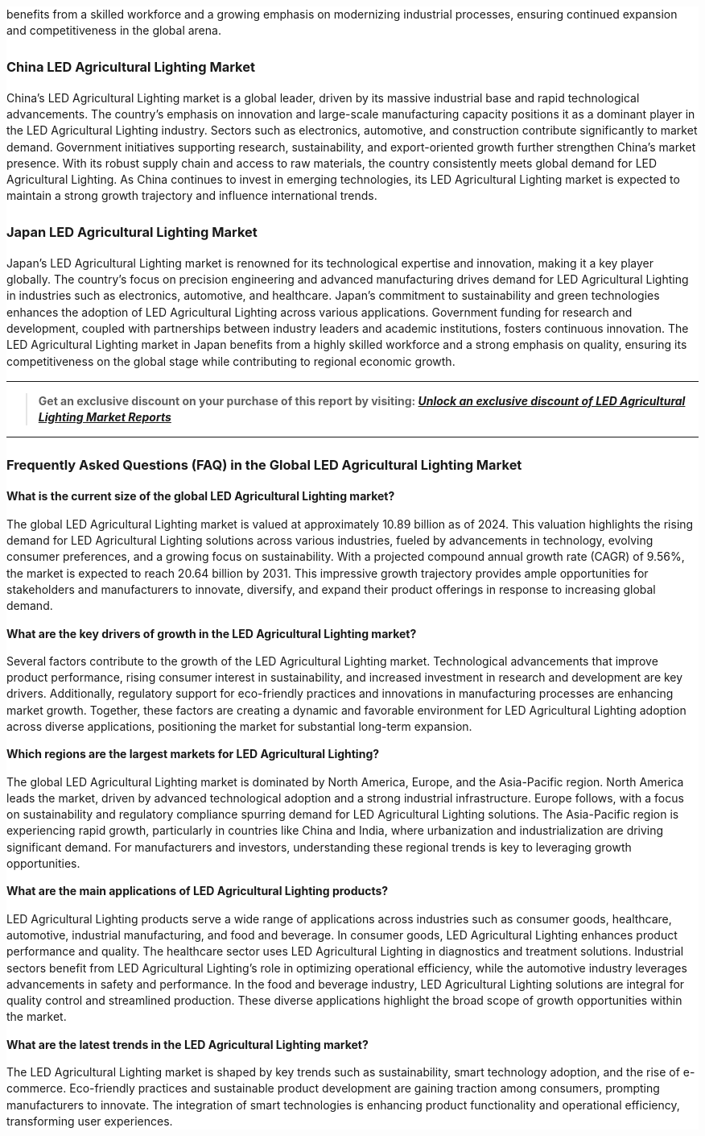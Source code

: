 benefits from a skilled workforce and a growing emphasis on modernizing industrial processes, ensuring continued expansion and competitiveness in the global arena.</p><h3>China LED Agricultural Lighting Market</h3><p>China&rsquo;s LED Agricultural Lighting market is a global leader, driven by its massive industrial base and rapid technological advancements. The country&rsquo;s emphasis on innovation and large-scale manufacturing capacity positions it as a dominant player in the LED Agricultural Lighting industry. Sectors such as electronics, automotive, and construction contribute significantly to market demand. Government initiatives supporting research, sustainability, and export-oriented growth further strengthen China&rsquo;s market presence. With its robust supply chain and access to raw materials, the country consistently meets global demand for LED Agricultural Lighting. As China continues to invest in emerging technologies, its LED Agricultural Lighting market is expected to maintain a strong growth trajectory and influence international trends.</p><h3>Japan LED Agricultural Lighting Market</h3><p>Japan&rsquo;s LED Agricultural Lighting market is renowned for its technological expertise and innovation, making it a key player globally. The country&rsquo;s focus on precision engineering and advanced manufacturing drives demand for LED Agricultural Lighting in industries such as electronics, automotive, and healthcare. Japan&rsquo;s commitment to sustainability and green technologies enhances the adoption of LED Agricultural Lighting across various applications. Government funding for research and development, coupled with partnerships between industry leaders and academic institutions, fosters continuous innovation. The LED Agricultural Lighting market in Japan benefits from a highly skilled workforce and a strong emphasis on quality, ensuring its competitiveness on the global stage while contributing to regional economic growth.</p><hr /><blockquote><p><strong>Get an exclusive discount on your purchase of this report by visiting: <em><a href="://marketresearchpulse.com/ask-for-discount/147814?utm_source=Github&amp;utm_medium=021">Unlock an exclusive discount of LED Agricultural Lighting Market Reports</a></em>&nbsp;</strong></p></blockquote><hr /><h3>Frequently Asked Questions (FAQ) in the Global LED Agricultural Lighting Market</h3><p><strong>What is the current size of the global LED Agricultural Lighting market?</strong></p><p>The global LED Agricultural Lighting market is valued at approximately 10.89 billion as of 2024. This valuation highlights the rising demand for LED Agricultural Lighting solutions across various industries, fueled by advancements in technology, evolving consumer preferences, and a growing focus on sustainability. With a projected compound annual growth rate (CAGR) of 9.56%, the market is expected to reach 20.64 billion by 2031. This impressive growth trajectory provides ample opportunities for stakeholders and manufacturers to innovate, diversify, and expand their product offerings in response to increasing global demand.</p><p><strong>What are the key drivers of growth in the LED Agricultural Lighting market?</strong></p><p>Several factors contribute to the growth of the LED Agricultural Lighting market. Technological advancements that improve product performance, rising consumer interest in sustainability, and increased investment in research and development are key drivers. Additionally, regulatory support for eco-friendly practices and innovations in manufacturing processes are enhancing market growth. Together, these factors are creating a dynamic and favorable environment for LED Agricultural Lighting adoption across diverse applications, positioning the market for substantial long-term expansion.</p><p><strong>Which regions are the largest markets for LED Agricultural Lighting?</strong></p><p>The global LED Agricultural Lighting market is dominated by North America, Europe, and the Asia-Pacific region. North America leads the market, driven by advanced technological adoption and a strong industrial infrastructure. Europe follows, with a focus on sustainability and regulatory compliance spurring demand for LED Agricultural Lighting solutions. The Asia-Pacific region is experiencing rapid growth, particularly in countries like China and India, where urbanization and industrialization are driving significant demand. For manufacturers and investors, understanding these regional trends is key to leveraging growth opportunities.</p><p><strong>What are the main applications of LED Agricultural Lighting products?</strong></p><p>LED Agricultural Lighting products serve a wide range of applications across industries such as consumer goods, healthcare, automotive, industrial manufacturing, and food and beverage. In consumer goods, LED Agricultural Lighting enhances product performance and quality. The healthcare sector uses LED Agricultural Lighting in diagnostics and treatment solutions. Industrial sectors benefit from LED Agricultural Lighting&rsquo;s role in optimizing operational efficiency, while the automotive industry leverages advancements in safety and performance. In the food and beverage industry, LED Agricultural Lighting solutions are integral for quality control and streamlined production. These diverse applications highlight the broad scope of growth opportunities within the market.</p><p><strong>What are the latest trends in the LED Agricultural Lighting market?</strong></p><p>The LED Agricultural Lighting market is shaped by key trends such as sustainability, smart technology adoption, and the rise of e-commerce. Eco-friendly practices and sustainable product development are gaining traction among consumers, prompting manufacturers to innovate. The integration of smart technologies is enhancing product functionality and operational efficiency, transforming user experiences.